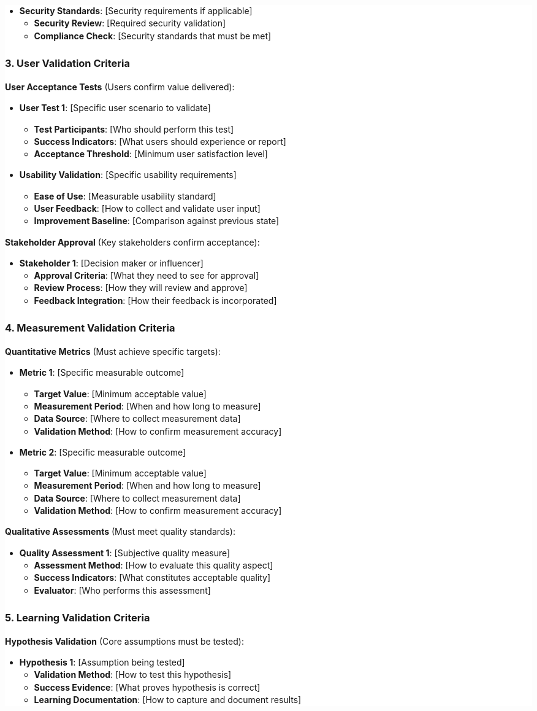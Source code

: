 - **Security Standards**: [Security requirements if applicable]
  - **Security Review**: [Required security validation]
  - **Compliance Check**: [Security standards that must be met]

### 3. User Validation Criteria


**User Acceptance Tests** (Users confirm value delivered):
- **User Test 1**: [Specific user scenario to validate]
  - **Test Participants**: [Who should perform this test]
  - **Success Indicators**: [What users should experience or report]
  - **Acceptance Threshold**: [Minimum user satisfaction level]

- **Usability Validation**: [Specific usability requirements]
  - **Ease of Use**: [Measurable usability standard]
  - **User Feedback**: [How to collect and validate user input]
  - **Improvement Baseline**: [Comparison against previous state]

**Stakeholder Approval** (Key stakeholders confirm acceptance):
- **Stakeholder 1**: [Decision maker or influencer]
  - **Approval Criteria**: [What they need to see for approval]
  - **Review Process**: [How they will review and approve]
  - **Feedback Integration**: [How their feedback is incorporated]

### 4. Measurement Validation Criteria


**Quantitative Metrics** (Must achieve specific targets):
- **Metric 1**: [Specific measurable outcome]
  - **Target Value**: [Minimum acceptable value]
  - **Measurement Period**: [When and how long to measure]
  - **Data Source**: [Where to collect measurement data]
  - **Validation Method**: [How to confirm measurement accuracy]

- **Metric 2**: [Specific measurable outcome]
  - **Target Value**: [Minimum acceptable value]
  - **Measurement Period**: [When and how long to measure]
  - **Data Source**: [Where to collect measurement data]
  - **Validation Method**: [How to confirm measurement accuracy]

**Qualitative Assessments** (Must meet quality standards):
- **Quality Assessment 1**: [Subjective quality measure]
  - **Assessment Method**: [How to evaluate this quality aspect]
  - **Success Indicators**: [What constitutes acceptable quality]
  - **Evaluator**: [Who performs this assessment]

### 5. Learning Validation Criteria


**Hypothesis Validation** (Core assumptions must be tested):
- **Hypothesis 1**: [Assumption being tested]
  - **Validation Method**: [How to test this hypothesis]
  - **Success Evidence**: [What proves hypothesis is correct]
  - **Learning Documentation**: [How to capture and document results]
